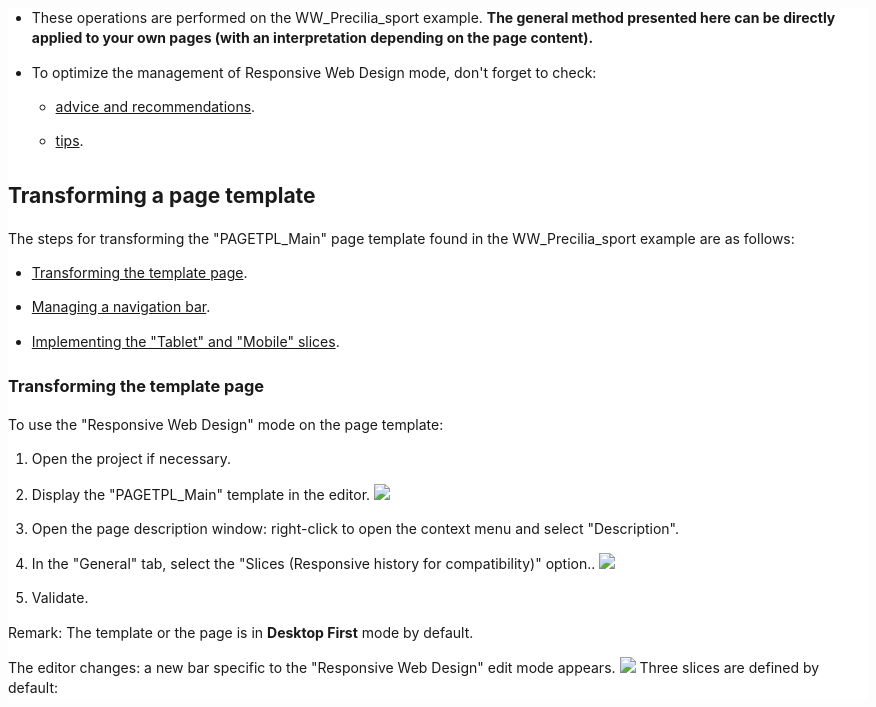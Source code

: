 - These operations are performed on the WW_Precilia_sport example. **The general method presented here can be directly applied to your own pages (with an interpretation depending on the page content).** 

- To optimize the management of Responsive Web Design mode, don't forget to check: 

	- [advice and recommendations](../WDChamp/9000165.md). 

	- [tips](../WDChamp/9000173.md). 







<a name="NOTE2"></a>
<a name="NOTE2_1"></a>


## Transforming a page template
<a name="transforming_page_template_ELTTEXTE000521"></a>
The steps for transforming the "PAGETPL_Main" page template found in the WW_Precilia_sport example are as follows: 

- [Transforming the template page](#NOTE2_1). 

- [Managing a navigation bar](#NOTE2_2). 

- [Implementing the "Tablet" and "Mobile" slices](#NOTE2_3). 



<a name="NOTE2_2"></a>


### Transforming the template page
<a name="transforming_the_template_page_ELTPARAGRAPHE000072"></a>

To use the "Responsive Web Design" mode on the page template: 

1. Open the project if necessary. 

2. Display the "PAGETPL_Main" template in the editor.
![](https://doc.pcsoft.fr/en-US/images/image.awp?langid=3&name=RWD%20sur%20page%20existante%201%20-%20HC%20N%B0001.gif&type=thumb)


3. Open the page description window: right-click to open the context menu and select "Description".

4. In the "General" tab, select the "Slices (Responsive history for compatibility)" option.. 
![](https://doc.pcsoft.fr/en-US/images/image.awp?langid=3&name=RWD%20sur%20page%20existante%201%20-%20HC%20N%B0002.gif)


5. Validate.




Remark: The template or the page is in **Desktop First** mode by default.

The editor changes: a new bar specific to the "Responsive Web Design" edit mode appears. ![](https://doc.pcsoft.fr/en-US/images/image.awp?langid=3&name=RWD%20Bandeau%20entete%201%20-%20HC%20N%B0001%201.gif)
Three slices are defined by default: 
